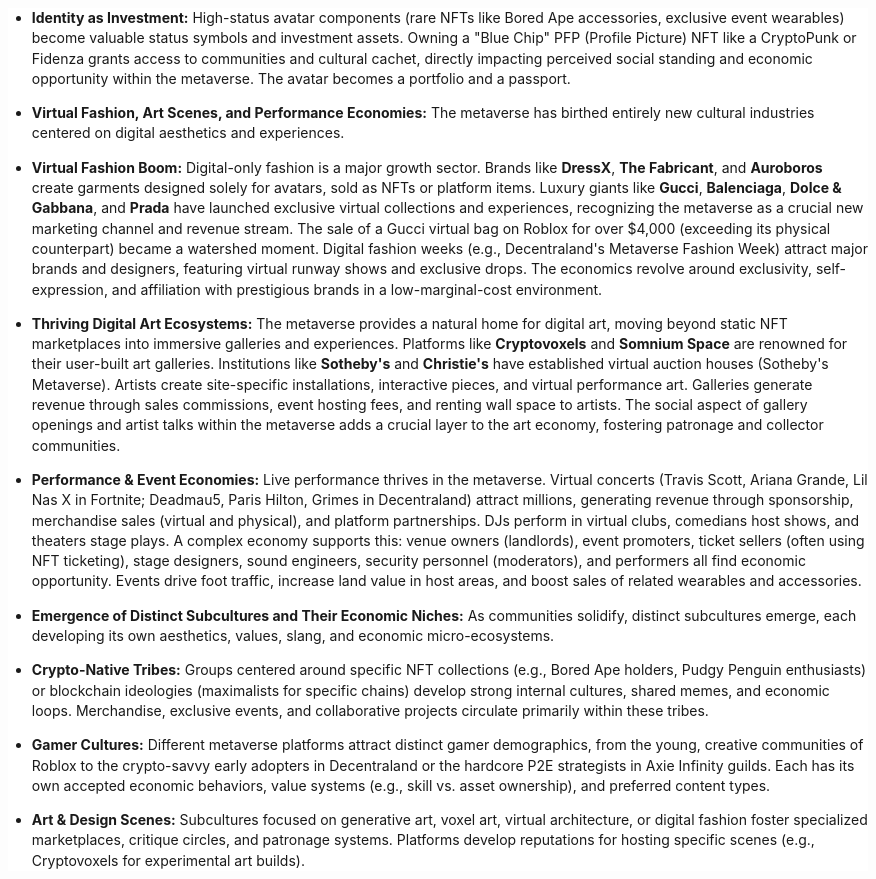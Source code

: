 *   **Identity as Investment:** High-status avatar components (rare NFTs like Bored Ape accessories, exclusive event wearables) become valuable status symbols and investment assets. Owning a "Blue Chip" PFP (Profile Picture) NFT like a CryptoPunk or Fidenza grants access to communities and cultural cachet, directly impacting perceived social standing and economic opportunity within the metaverse. The avatar becomes a portfolio and a passport.

*   **Virtual Fashion, Art Scenes, and Performance Economies:** The metaverse has birthed entirely new cultural industries centered on digital aesthetics and experiences.

*   **Virtual Fashion Boom:** Digital-only fashion is a major growth sector. Brands like **DressX**, **The Fabricant**, and **Auroboros** create garments designed solely for avatars, sold as NFTs or platform items. Luxury giants like **Gucci**, **Balenciaga**, **Dolce & Gabbana**, and **Prada** have launched exclusive virtual collections and experiences, recognizing the metaverse as a crucial new marketing channel and revenue stream. The sale of a Gucci virtual bag on Roblox for over $4,000 (exceeding its physical counterpart) became a watershed moment. Digital fashion weeks (e.g., Decentraland's Metaverse Fashion Week) attract major brands and designers, featuring virtual runway shows and exclusive drops. The economics revolve around exclusivity, self-expression, and affiliation with prestigious brands in a low-marginal-cost environment.

*   **Thriving Digital Art Ecosystems:** The metaverse provides a natural home for digital art, moving beyond static NFT marketplaces into immersive galleries and experiences. Platforms like **Cryptovoxels** and **Somnium Space** are renowned for their user-built art galleries. Institutions like **Sotheby's** and **Christie's** have established virtual auction houses (Sotheby's Metaverse). Artists create site-specific installations, interactive pieces, and virtual performance art. Galleries generate revenue through sales commissions, event hosting fees, and renting wall space to artists. The social aspect of gallery openings and artist talks within the metaverse adds a crucial layer to the art economy, fostering patronage and collector communities.

*   **Performance & Event Economies:** Live performance thrives in the metaverse. Virtual concerts (Travis Scott, Ariana Grande, Lil Nas X in Fortnite; Deadmau5, Paris Hilton, Grimes in Decentraland) attract millions, generating revenue through sponsorship, merchandise sales (virtual and physical), and platform partnerships. DJs perform in virtual clubs, comedians host shows, and theaters stage plays. A complex economy supports this: venue owners (landlords), event promoters, ticket sellers (often using NFT ticketing), stage designers, sound engineers, security personnel (moderators), and performers all find economic opportunity. Events drive foot traffic, increase land value in host areas, and boost sales of related wearables and accessories.

*   **Emergence of Distinct Subcultures and Their Economic Niches:** As communities solidify, distinct subcultures emerge, each developing its own aesthetics, values, slang, and economic micro-ecosystems.

*   **Crypto-Native Tribes:** Groups centered around specific NFT collections (e.g., Bored Ape holders, Pudgy Penguin enthusiasts) or blockchain ideologies (maximalists for specific chains) develop strong internal cultures, shared memes, and economic loops. Merchandise, exclusive events, and collaborative projects circulate primarily within these tribes.

*   **Gamer Cultures:** Different metaverse platforms attract distinct gamer demographics, from the young, creative communities of Roblox to the crypto-savvy early adopters in Decentraland or the hardcore P2E strategists in Axie Infinity guilds. Each has its own accepted economic behaviors, value systems (e.g., skill vs. asset ownership), and preferred content types.

*   **Art & Design Scenes:** Subcultures focused on generative art, voxel art, virtual architecture, or digital fashion foster specialized marketplaces, critique circles, and patronage systems. Platforms develop reputations for hosting specific scenes (e.g., Cryptovoxels for experimental art builds).
